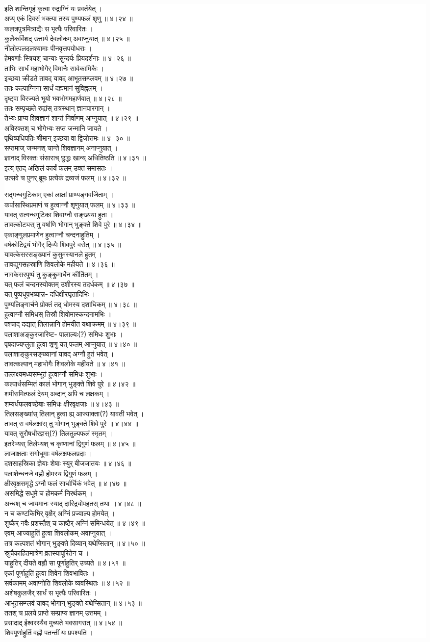 इति शान्तिगृहं कृत्वा रुद्राग्निं यः प्रवर्तयेत्  ।  
अप्य् एकं दिवसं भक्त्या तस्य पुण्यफलं शृणु  ॥ ४।२४ ॥  
कलत्रपुत्रमित्राद्यैः स भृत्यैः परिवारितः  ।  
कुलैकविंशद् उत्तार्य देवलोकम् अवाप्नुयात्  ॥ ४।२५ ॥  
नीलोत्पलदलश्यामाः पीनवृत्तपयोधराः  ।  
हेमवर्णाः स्त्रियश् चान्याः सुन्दर्यः प्रियदर्शनाः  ॥ ४।२६ ॥  
ताभिः सार्धं महाभोगैर् विमानैः सार्वकामिकैः  ।  
इच्छया क्रीडते तावद् यावद् आभूतसम्प्लवम्  ॥ ४।२७ ॥  
ततः कल्पाग्निना सार्धं दह्यमानं सुविह्वलम्  ।  
दृष्ट्वा विरज्यते भूयो भवभोगमहार्णवात्  ॥ ४।२८ ॥  
ततः सम्पृच्छते रुद्रांस् तत्रस्थान् ज्ञानपारगान्  ।  
तेभ्यः प्राप्य शिवज्ञानं शान्तं निर्वाणम् आप्नुयात्  ॥ ४।२९ ॥  
अविरक्तश् च भोगेभ्यः सप्त जन्मानि जायते  ।  
पृथिव्यधिपतिः श्रीमान् इच्छया वा द्विजोत्तमः  ॥ ४।३० ॥  
सप्तमाज् जन्मनश् चान्ते शिवज्ञानम् अनाप्नुयात्  ।  
ज्ञानाद् विरक्तः संसाराच् छुद्धः खान्य् अधितिष्ठति  ॥ ४।३१ ॥  
इत्य् एतद् अखिलं कार्यं फलम् उक्तं समासतः  ।  
उत्सवे च पुनर् ब्रूमः प्रत्येकं द्रव्यजं फलम्  ॥ ४।३२ ॥  
  
सद्गन्धगुटिकाम् एकां लाक्षां प्राण्यङ्गवर्जिताम्  ।  
कर्पासास्थिप्रमाणं च हुत्वाग्नौ शृणुयात् फलम्  ॥ ४।३३ ॥  
यावत् सत्गन्धगुटिका शिवाग्नौ सङ्ख्यया हुता  ।  
तावत्कोट्यस् तु वर्षाणि भोगान् भुङ्क्ते शिवे पुरे  ॥ ४।३४ ॥  
एकाङ्गुलप्रमाणेन हुत्वाग्नौ चन्दनाहुतिम्  ।  
वर्षकोटिद्वयं भोगैर् दिव्यैः शिवपुरे वसेत्  ॥ ४।३५ ॥  
यावत्केसरसङ्ख्यानं कुसुमस्यानले हुतम्  ।  
तावद्युगसहस्राणि शिवलोके महीयते  ॥ ४।३६ ॥  
नागकेसरपुष्पं तु कुङ्कुमार्धेन कीर्तितम्  ।  
यत् फलं चन्दनस्योक्तम् उशीरस्य तदर्धकम्  ॥ ४।३७ ॥  
यत् पुष्पधूपभष्यान्न- दधिक्षीरघृतादिभिः  ।  
पुण्यलिङ्गार्चने प्रोक्तं तद् धोमस्य दशाधिकम्  ॥ ४।३८ ॥  
हुत्वाग्नौ समिधस् तिस्रौ शिवोमास्कन्दनामभिः  ।  
पश्चाद् दद्यात् तिलान्नानि होमयीत यथाक्रमम्  ॥ ४।३९ ॥  
पलाशाअङ्कुरजारिष्ट- पालाल्यः(?) समिधः शुभाः  ।  
पृषदाज्यप्लुता हुत्वा शृणु यत् फलम् आप्नुयात्  ॥ ४।४० ॥  
पलाशाङ्कुरसङ्ख्यानां यावद् अग्नौ हुतं भवेत्  ।  
तावत्कल्पान् महाभोगैः शिवलोके महीयते  ॥ ४।४१ ॥  
तल्लक्ष्यमध्यसम्भूतं हुत्वाग्नौ समिधः शुभाः  ।  
कल्पार्धसम्मितं कालं भोगान् भुङ्क्ते शिवे पुरे  ॥ ४।४२ ॥  
शमीसमित्फलं देयम् अब्दान् अपि च लक्षकम्  ।  
शम्यर्धफलवच्छेषाः समिधः क्षीरवृक्षजाः  ॥ ४।४३ ॥  
तिलसङ्ख्यांस् तिलान् हुत्वा ह्य् आज्याक्ता(?) यावती भवेत्  ।  
तावत् स वर्षलक्षांस् तु भोगान् भुङ्क्ते शिवे पुरे  ॥ ४।४४ ॥  
यावत् सुरौषधीरज्ञस्(?) तिलतुल्यफलं स्मृतम्  ।  
इतरेभ्यस् तिलेभ्यश् च कृष्णानां द्विगुणं फलम्  ॥ ४।४५ ॥  
लाजाक्षताः सगोधूमाः वर्षलक्षफलप्रदाः  ।  
दशसाहस्रिका ज्ञेयाः शेषाः स्युर् बीजजातयः  ॥ ४।४६ ॥  
पलाशेन्धनजे वह्नौ होमस्य द्विगुणं फलम्  ।  
क्षीरवृक्षसमृद्धे ऽग्नौ फलं सार्धार्धिकं भवेत्  ॥ ४।४७ ॥  
असमिद्धे सधूमे च होमकर्म निरर्थकम्  ।  
अन्धश् च जायमानः स्याद् दारिद्र्योपहतस् तथा  ॥ ४।४८ ॥  
न च कण्टकिभिर् वृक्षैर् अग्निं प्रज्वाल्य होमयेत्  ।  
शुष्कैर् नवैः प्रशस्तैश् च काष्ठैर् अग्निं समिन्धयेत्  ॥ ४।४९ ॥  
एवम् आज्याहुतिं हुत्वा शिवलोकम् अवाप्नुयात्  ।  
तत्र कल्पशतं भोगान् भुङ्क्ते दिव्यान् यथेप्सितान्  ॥ ४।५० ॥  
स्रुचैकाहितमात्रेण व्रतस्यापूरितेन च  ।  
याहुतिर् दीयते वह्नौ सा पूर्णाहुतिर् उच्यते  ॥ ४।५१ ॥  
एकां पूर्णाहुतिं हुत्वा शिवेन शिवभावितः  ।  
सर्वकामम् अवाप्नोति शिवलोके व्यवस्थितः  ॥ ४।५२ ॥  
अशेषकुलजैर् सार्धं स भृत्यैः परिवारितः  ।  
आभूतसम्प्लवं यावद् भोगान् भुङ्क्ते यथेप्सितान्  ॥ ४।५३ ॥  
ततश् च प्रलये प्राप्ते सम्प्राप्य ज्ञानम् उत्तमम्  ।  
प्रसादाद् ईश्वरस्यैव मुच्यते भवसागरात्  ॥ ४।५४ ॥  
शिवपूर्णाहुतिं वह्नौ पतन्तीं यः प्रपश्यति  ।  